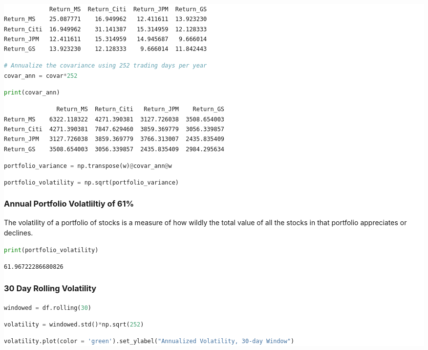                  Return_MS  Return_Citi  Return_JPM  Return_GS
    Return_MS    25.087771    16.949962   12.411611  13.923230
    Return_Citi  16.949962    31.141387   15.314959  12.128333
    Return_JPM   12.411611    15.314959   14.945687   9.666014
    Return_GS    13.923230    12.128333    9.666014  11.842443
    


```python
# Annualize the covariance using 252 trading days per year
covar_ann = covar*252
```


```python
print(covar_ann)
```

                   Return_MS  Return_Citi   Return_JPM    Return_GS
    Return_MS    6322.118322  4271.390381  3127.726038  3508.654003
    Return_Citi  4271.390381  7847.629460  3859.369779  3056.339857
    Return_JPM   3127.726038  3859.369779  3766.313007  2435.835409
    Return_GS    3508.654003  3056.339857  2435.835409  2984.295634
    


```python
portfolio_variance = np.transpose(w)@covar_ann@w
```


```python
portfolio_volatility = np.sqrt(portfolio_variance)
```

### Annual Portfolio Volatliltiy of 61%

The volatility of a portfolio of stocks is a measure of how wildly the total value of all the stocks in that portfolio
appreciates or declines.


```python
print(portfolio_volatility)
```

    61.96722286680826
    

### 30 Day Rolling Volatility


```python
windowed = df.rolling(30)
```


```python
volatility = windowed.std()*np.sqrt(252)
```


```python
volatility.plot(color = 'green').set_ylabel("Annualized Volatility, 30-day Window")
```
